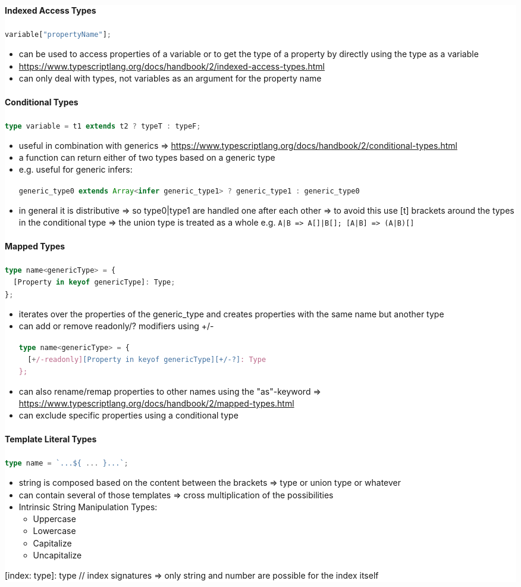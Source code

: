 #### Indexed Access Types

```ts
variable["propertyName"];
```

- can be used to access properties of a variable or to get the type of a property by directly using the type as a variable
- https://www.typescriptlang.org/docs/handbook/2/indexed-access-types.html
- can only deal with types, not variables as an argument for the property name

#### Conditional Types

```ts
type variable = t1 extends t2 ? typeT : typeF;
```

- useful in combination with generics => https://www.typescriptlang.org/docs/handbook/2/conditional-types.html
- a function can return either of two types based on a generic type
- e.g. useful for generic infers:
  ```ts
  generic_type0 extends Array<infer generic_type1> ? generic_type1 : generic_type0
  ```
- in general it is distributive => so type0|type1 are handled one after each other => to avoid this use [t] brackets around the types in the conditional type => the union type is treated as a whole e.g. `A|B => A[]|B[]; [A|B] => (A|B)[]`

#### Mapped Types

```ts
type name<genericType> = {
  [Property in keyof genericType]: Type;
};
```

- iterates over the properties of the generic_type and creates properties with the same name but another type
- can add or remove readonly/? modifiers using +/-
  ```ts
  type name<genericType> = {
    [+/-readonly][Property in keyof genericType][+/-?]: Type
  };
  ```
- can also rename/remap properties to other names using the "as"-keyword => https://www.typescriptlang.org/docs/handbook/2/mapped-types.html
- can exclude specific properties using a conditional type

#### Template Literal Types

```ts
type name = `...${ ... }...`;
```

- string is composed based on the content between the brackets => type or union type or whatever
- can contain several of those templates => cross multiplication of the possibilities
- Intrinsic String Manipulation Types:
  - Uppercase<StringType>
  - Lowercase<StringType>
  - Capitalize<StringType>
  - Uncapitalize<StringType>


[index: type]: type // index signatures => only string and number are possible for the index itself